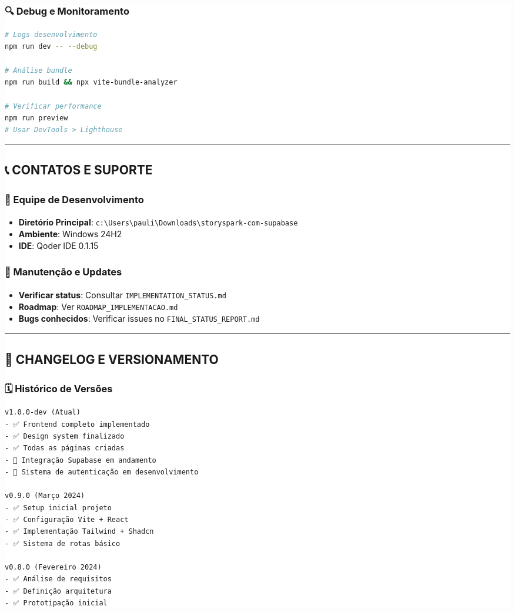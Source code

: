 ### 🔍 Debug e Monitoramento
```bash
# Logs desenvolvimento
npm run dev -- --debug

# Análise bundle
npm run build && npx vite-bundle-analyzer

# Verificar performance
npm run preview
# Usar DevTools > Lighthouse
```

---

## 📞 CONTATOS E SUPORTE

### 👥 Equipe de Desenvolvimento
- **Diretório Principal**: `c:\Users\pauli\Downloads\storyspark-com-supabase`
- **Ambiente**: Windows 24H2
- **IDE**: Qoder IDE 0.1.15

### 🔧 Manutenção e Updates
- **Verificar status**: Consultar `IMPLEMENTATION_STATUS.md`
- **Roadmap**: Ver `ROADMAP_IMPLEMENTACAO.md`  
- **Bugs conhecidos**: Verificar issues no `FINAL_STATUS_REPORT.md`

---

## 📝 CHANGELOG E VERSIONAMENTO

### 🗓️ Histórico de Versões
```
v1.0.0-dev (Atual)
- ✅ Frontend completo implementado
- ✅ Design system finalizado  
- ✅ Todas as páginas criadas
- 🔄 Integração Supabase em andamento
- 🔄 Sistema de autenticação em desenvolvimento

v0.9.0 (Março 2024)  
- ✅ Setup inicial projeto
- ✅ Configuração Vite + React
- ✅ Implementação Tailwind + Shadcn
- ✅ Sistema de rotas básico

v0.8.0 (Fevereiro 2024)
- ✅ Análise de requisitos
- ✅ Definição arquitetura
- ✅ Prototipação inicial
```
